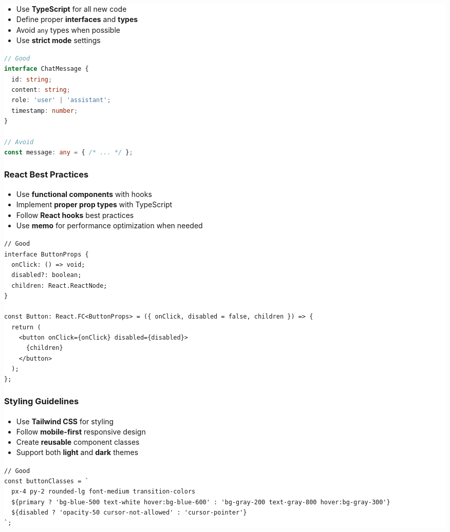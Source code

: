 - Use **TypeScript** for all new code
- Define proper **interfaces** and **types**
- Avoid `any` types when possible
- Use **strict mode** settings

```typescript
// Good
interface ChatMessage {
  id: string;
  content: string;
  role: 'user' | 'assistant';
  timestamp: number;
}

// Avoid
const message: any = { /* ... */ };
```

### React Best Practices

- Use **functional components** with hooks
- Implement **proper prop types** with TypeScript
- Follow **React hooks** best practices
- Use **memo** for performance optimization when needed

```tsx
// Good
interface ButtonProps {
  onClick: () => void;
  disabled?: boolean;
  children: React.ReactNode;
}

const Button: React.FC<ButtonProps> = ({ onClick, disabled = false, children }) => {
  return (
    <button onClick={onClick} disabled={disabled}>
      {children}
    </button>
  );
};
```

### Styling Guidelines

- Use **Tailwind CSS** for styling
- Follow **mobile-first** responsive design
- Create **reusable** component classes
- Support both **light** and **dark** themes

```tsx
// Good
const buttonClasses = `
  px-4 py-2 rounded-lg font-medium transition-colors
  ${primary ? 'bg-blue-500 text-white hover:bg-blue-600' : 'bg-gray-200 text-gray-800 hover:bg-gray-300'}
  ${disabled ? 'opacity-50 cursor-not-allowed' : 'cursor-pointer'}
`;
```
